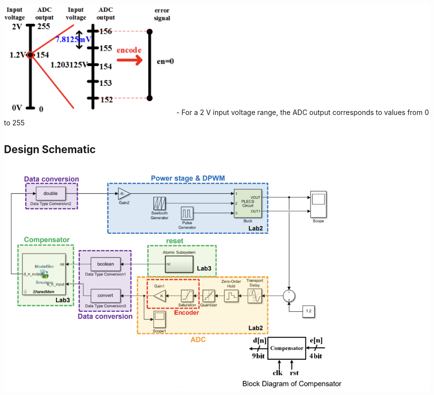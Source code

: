 <img src="../image/ADC.png" alt="ADC" width="40%">
- For a 2 V input voltage range, the ADC output corresponds to values from 0 to 255

## Design Schematic
<img src="../image/Compensator.png" alt="Compensator" width="80%">

